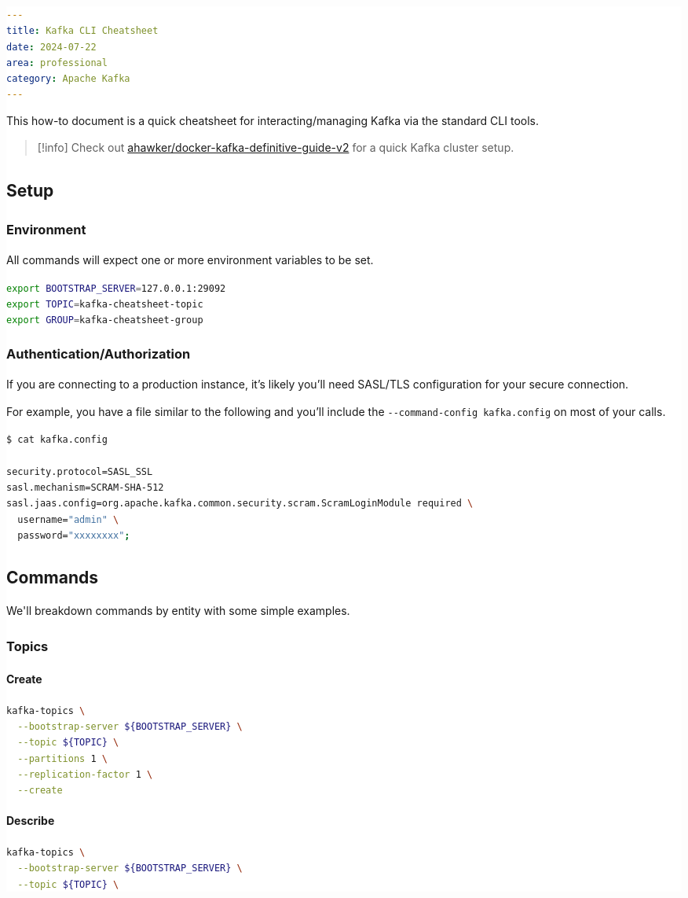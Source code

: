 ```yaml
---
title: Kafka CLI Cheatsheet
date: 2024-07-22
area: professional
category: Apache Kafka
---
```

This how-to document is a quick cheatsheet for interacting/managing Kafka via the standard CLI tools.

> [!info]
> Check out [ahawker/docker-kafka-definitive-guide-v2](https://github.com/ahawker/docker-kafka-definitive-guide-v2 "https://github.com/ahawker/docker-kafka-definitive-guide-v2") for a quick Kafka cluster setup.

## Setup
### Environment

All commands will expect one or more environment variables to be set.

```bash
export BOOTSTRAP_SERVER=127.0.0.1:29092
export TOPIC=kafka-cheatsheet-topic
export GROUP=kafka-cheatsheet-group
```

### Authentication/Authorization

If you are connecting to a production instance, it’s likely you’ll need SASL/TLS configuration for your secure connection.

For example, you have a file similar to the following and you’ll include the `--command-config kafka.config` on most of your calls.

```bash
$ cat kafka.config

security.protocol=SASL_SSL
sasl.mechanism=SCRAM-SHA-512
sasl.jaas.config=org.apache.kafka.common.security.scram.ScramLoginModule required \
  username="admin" \
  password="xxxxxxxx";
```

## Commands

We'll breakdown commands by entity with some simple examples.

### Topics

#### Create
```bash
kafka-topics \
  --bootstrap-server ${BOOTSTRAP_SERVER} \
  --topic ${TOPIC} \
  --partitions 1 \
  --replication-factor 1 \
  --create
```
#### Describe
```bash
kafka-topics \
  --bootstrap-server ${BOOTSTRAP_SERVER} \
  --topic ${TOPIC} \
```